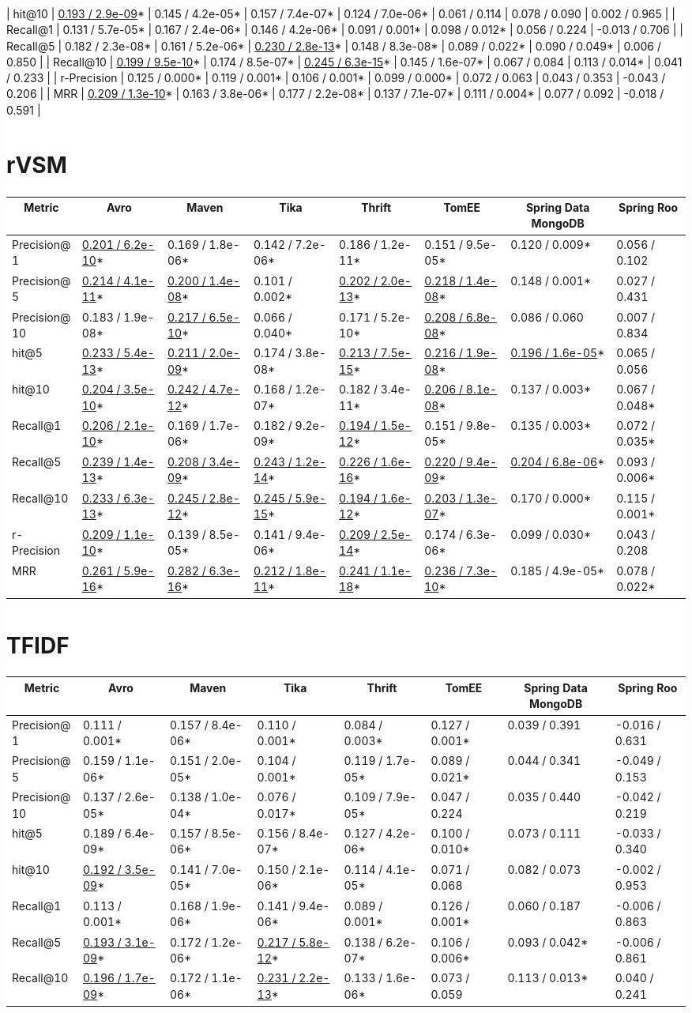 | hit@10       | <ins>0.193 / 2.9e-09</ins>&ast; | 0.145 / 4.2e-05&ast; | 0.157 / 7.4e-07&ast;            | 0.124 / 7.0e-06&ast; | 0.061 / 0.114      | 0.078 / 0.090       | 0.002 / 0.965  |
| Recall@1     | 0.131 / 5.7e-05&ast;            | 0.167 / 2.4e-06&ast; | 0.146 / 4.2e-06&ast;            | 0.091 / 0.001&ast;   | 0.098 / 0.012&ast; | 0.056 / 0.224       | -0.013 / 0.706 |
| Recall@5     | 0.182 / 2.3e-08&ast;            | 0.161 / 5.2e-06&ast; | <ins>0.230 / 2.8e-13</ins>&ast; | 0.148 / 8.3e-08&ast; | 0.089 / 0.022&ast; | 0.090 / 0.049&ast;  | 0.006 / 0.850  |
| Recall@10    | <ins>0.199 / 9.5e-10</ins>&ast; | 0.174 / 8.5e-07&ast; | <ins>0.245 / 6.3e-15</ins>&ast; | 0.145 / 1.6e-07&ast; | 0.067 / 0.084      | 0.113 / 0.014&ast;  | 0.041 / 0.233  |
| r-Precision  | 0.125 / 0.000&ast;              | 0.119 / 0.001&ast;   | 0.106 / 0.001&ast;              | 0.099 / 0.000&ast;   | 0.072 / 0.063      | 0.043 / 0.353       | -0.043 / 0.206 |
| MRR          | <ins>0.209 / 1.3e-10</ins>&ast; | 0.163 / 3.8e-06&ast; | 0.177 / 2.2e-08&ast;            | 0.137 / 7.1e-07&ast; | 0.111 / 0.004&ast; | 0.077 / 0.092       | -0.018 / 0.591 |


# rVSM

| Metric       | Avro                            | Maven                           | Tika                            | Thrift                          | TomEE                           | Spring Data MongoDB             | Spring Roo         |
|--------------|---------------------------------|---------------------------------|---------------------------------|---------------------------------|---------------------------------|---------------------------------|--------------------|
| Precision@1  | <ins>0.201 / 6.2e-10</ins>&ast; | 0.169 / 1.8e-06&ast;            | 0.142 / 7.2e-06&ast;            | 0.186 / 1.2e-11&ast;            | 0.151 / 9.5e-05&ast;            | 0.120 / 0.009&ast;              | 0.056 / 0.102      |
| Precision@5  | <ins>0.214 / 4.1e-11</ins>&ast; | <ins>0.200 / 1.4e-08</ins>&ast; | 0.101 / 0.002&ast;              | <ins>0.202 / 2.0e-13</ins>&ast; | <ins>0.218 / 1.4e-08</ins>&ast; | 0.148 / 0.001&ast;              | 0.027 / 0.431      |
| Precision@10 | 0.183 / 1.9e-08&ast;            | <ins>0.217 / 6.5e-10</ins>&ast; | 0.066 / 0.040&ast;              | 0.171 / 5.2e-10&ast;            | <ins>0.208 / 6.8e-08</ins>&ast; | 0.086 / 0.060                   | 0.007 / 0.834      |
| hit@5        | <ins>0.233 / 5.4e-13</ins>&ast; | <ins>0.211 / 2.0e-09</ins>&ast; | 0.174 / 3.8e-08&ast;            | <ins>0.213 / 7.5e-15</ins>&ast; | <ins>0.216 / 1.9e-08</ins>&ast; | <ins>0.196 / 1.6e-05</ins>&ast; | 0.065 / 0.056      |
| hit@10       | <ins>0.204 / 3.5e-10</ins>&ast; | <ins>0.242 / 4.7e-12</ins>&ast; | 0.168 / 1.2e-07&ast;            | 0.182 / 3.4e-11&ast;            | <ins>0.206 / 8.1e-08</ins>&ast; | 0.137 / 0.003&ast;              | 0.067 / 0.048&ast; |
| Recall@1     | <ins>0.206 / 2.1e-10</ins>&ast; | 0.169 / 1.7e-06&ast;            | 0.182 / 9.2e-09&ast;            | <ins>0.194 / 1.5e-12</ins>&ast; | 0.151 / 9.8e-05&ast;            | 0.135 / 0.003&ast;              | 0.072 / 0.035&ast; |
| Recall@5     | <ins>0.239 / 1.4e-13</ins>&ast; | <ins>0.208 / 3.4e-09</ins>&ast; | <ins>0.243 / 1.2e-14</ins>&ast; | <ins>0.226 / 1.6e-16</ins>&ast; | <ins>0.220 / 9.4e-09</ins>&ast; | <ins>0.204 / 6.8e-06</ins>&ast; | 0.093 / 0.006&ast; |
| Recall@10    | <ins>0.233 / 6.3e-13</ins>&ast; | <ins>0.245 / 2.8e-12</ins>&ast; | <ins>0.245 / 5.9e-15</ins>&ast; | <ins>0.194 / 1.6e-12</ins>&ast; | <ins>0.203 / 1.3e-07</ins>&ast; | 0.170 / 0.000&ast;              | 0.115 / 0.001&ast; |
| r-Precision  | <ins>0.209 / 1.1e-10</ins>&ast; | 0.139 / 8.5e-05&ast;            | 0.141 / 9.4e-06&ast;            | <ins>0.209 / 2.5e-14</ins>&ast; | 0.174 / 6.3e-06&ast;            | 0.099 / 0.030&ast;              | 0.043 / 0.208      |
| MRR          | <ins>0.261 / 5.9e-16</ins>&ast; | <ins>0.282 / 6.3e-16</ins>&ast; | <ins>0.212 / 1.8e-11</ins>&ast; | <ins>0.241 / 1.1e-18</ins>&ast; | <ins>0.236 / 7.3e-10</ins>&ast; | 0.185 / 4.9e-05&ast;            | 0.078 / 0.022&ast; |


# TFIDF

| Metric       | Avro                            | Maven                | Tika                            | Thrift               | TomEE              | Spring Data MongoDB | Spring Roo     |
|--------------|---------------------------------|----------------------|---------------------------------|----------------------|--------------------|---------------------|----------------|
| Precision@1  | 0.111 / 0.001&ast;              | 0.157 / 8.4e-06&ast; | 0.110 / 0.001&ast;              | 0.084 / 0.003&ast;   | 0.127 / 0.001&ast; | 0.039 / 0.391       | -0.016 / 0.631 |
| Precision@5  | 0.159 / 1.1e-06&ast;            | 0.151 / 2.0e-05&ast; | 0.104 / 0.001&ast;              | 0.119 / 1.7e-05&ast; | 0.089 / 0.021&ast; | 0.044 / 0.341       | -0.049 / 0.153 |
| Precision@10 | 0.137 / 2.6e-05&ast;            | 0.138 / 1.0e-04&ast; | 0.076 / 0.017&ast;              | 0.109 / 7.9e-05&ast; | 0.047 / 0.224      | 0.035 / 0.440       | -0.042 / 0.219 |
| hit@5        | 0.189 / 6.4e-09&ast;            | 0.157 / 8.5e-06&ast; | 0.156 / 8.4e-07&ast;            | 0.127 / 4.2e-06&ast; | 0.100 / 0.010&ast; | 0.073 / 0.111       | -0.033 / 0.340 |
| hit@10       | <ins>0.192 / 3.5e-09</ins>&ast; | 0.141 / 7.0e-05&ast; | 0.150 / 2.1e-06&ast;            | 0.114 / 4.1e-05&ast; | 0.071 / 0.068      | 0.082 / 0.073       | -0.002 / 0.953 |
| Recall@1     | 0.113 / 0.001&ast;              | 0.168 / 1.9e-06&ast; | 0.141 / 9.4e-06&ast;            | 0.089 / 0.001&ast;   | 0.126 / 0.001&ast; | 0.060 / 0.187       | -0.006 / 0.863 |
| Recall@5     | <ins>0.193 / 3.1e-09</ins>&ast; | 0.172 / 1.2e-06&ast; | <ins>0.217 / 5.8e-12</ins>&ast; | 0.138 / 6.2e-07&ast; | 0.106 / 0.006&ast; | 0.093 / 0.042&ast;  | -0.006 / 0.861 |
| Recall@10    | <ins>0.196 / 1.7e-09</ins>&ast; | 0.172 / 1.1e-06&ast; | <ins>0.231 / 2.2e-13</ins>&ast; | 0.133 / 1.6e-06&ast; | 0.073 / 0.059      | 0.113 / 0.013&ast;  | 0.040 / 0.241  |